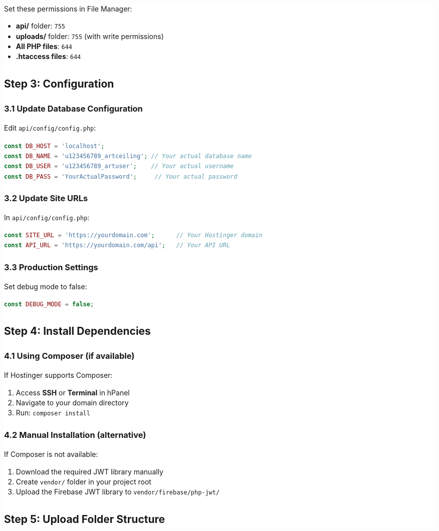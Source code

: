 Set these permissions in File Manager:
- **api/** folder: `755`
- **uploads/** folder: `755` (with write permissions)
- **All PHP files**: `644`
- **.htaccess files**: `644`

## Step 3: Configuration

### 3.1 Update Database Configuration

Edit `api/config/config.php`:

```php
const DB_HOST = 'localhost';
const DB_NAME = 'u123456789_artceiling'; // Your actual database name
const DB_USER = 'u123456789_artuser';    // Your actual username
const DB_PASS = 'YourActualPassword';     // Your actual password
```

### 3.2 Update Site URLs

In `api/config/config.php`:

```php
const SITE_URL = 'https://yourdomain.com';      // Your Hostinger domain
const API_URL = 'https://yourdomain.com/api';   // Your API URL
```

### 3.3 Production Settings

Set debug mode to false:

```php
const DEBUG_MODE = false;
```

## Step 4: Install Dependencies

### 4.1 Using Composer (if available)

If Hostinger supports Composer:

1. Access **SSH** or **Terminal** in hPanel
2. Navigate to your domain directory
3. Run: `composer install`

### 4.2 Manual Installation (alternative)

If Composer is not available:

1. Download the required JWT library manually
2. Create `vendor/` folder in your project root
3. Upload the Firebase JWT library to `vendor/firebase/php-jwt/`

## Step 5: Upload Folder Structure
